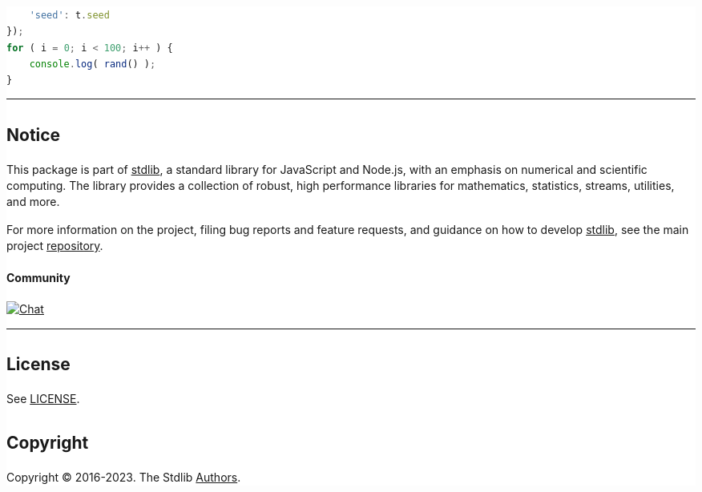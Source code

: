 ```javascript
    'seed': t.seed
});
for ( i = 0; i < 100; i++ ) {
    console.log( rand() );
}
```

</section>





<section class="related">

</section>






<section class="main-repo" >

* * *

## Notice

This package is part of [stdlib][stdlib], a standard library for JavaScript and Node.js, with an emphasis on numerical and scientific computing. The library provides a collection of robust, high performance libraries for mathematics, statistics, streams, utilities, and more.

For more information on the project, filing bug reports and feature requests, and guidance on how to develop [stdlib][stdlib], see the main project [repository][stdlib].

#### Community

[![Chat][chat-image]][chat-url]

---

## License

See [LICENSE][stdlib-license].


## Copyright

Copyright &copy; 2016-2023. The Stdlib [Authors][stdlib-authors].

</section>





<section class="links">

[npm-image]: http://img.shields.io/npm/v/@stdlib/random-base-t.svg
[npm-url]: https://npmjs.org/package/@stdlib/random-base-t

[test-image]: https://github.com/stdlib-js/random-base-t/actions/workflows/test.yml/badge.svg?branch=v0.1.0
[test-url]: https://github.com/stdlib-js/random-base-t/actions/workflows/test.yml?query=branch:v0.1.0

[coverage-image]: https://img.shields.io/codecov/c/github/stdlib-js/random-base-t/main.svg
[coverage-url]: https://codecov.io/github/stdlib-js/random-base-t?branch=main




[chat-image]: https://img.shields.io/gitter/room/stdlib-js/stdlib.svg
[chat-url]: https://app.gitter.im/#/room/#stdlib-js_stdlib:gitter.im
[stdlib]: https://github.com/stdlib-js/stdlib
[stdlib-authors]: https://github.com/stdlib-js/stdlib/graphs/contributors
[umd]: https://github.com/umdjs/umd
[es-module]: https://developer.mozilla.org/en-US/docs/Web/JavaScript/Guide/Modules
[deno-url]: https://github.com/stdlib-js/random-base-t/tree/deno
[umd-url]: https://github.com/stdlib-js/random-base-t/tree/umd
[esm-url]: https://github.com/stdlib-js/random-base-t/tree/esm
[branches-url]: https://github.com/stdlib-js/random-base-t/blob/main/branches.md
[stdlib-license]: https://raw.githubusercontent.com/stdlib-js/random-base-t/main/LICENSE
[t]: https://en.wikipedia.org/wiki/Student%27s_t-distribution
[@stdlib/array/uint32]: https://www.npmjs.com/package/@stdlib/array-uint32